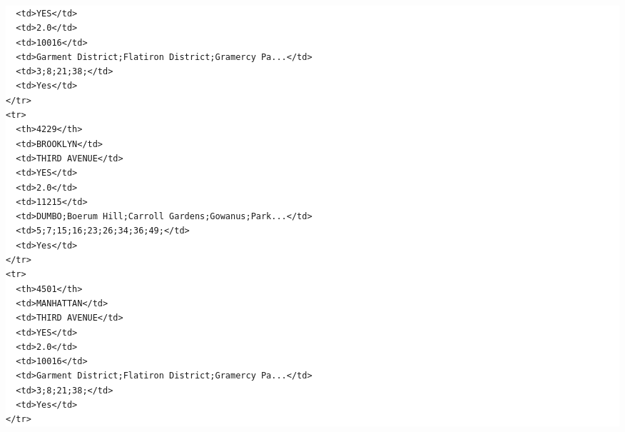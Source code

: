       <td>YES</td>
      <td>2.0</td>
      <td>10016</td>
      <td>Garment District;Flatiron District;Gramercy Pa...</td>
      <td>3;8;21;38;</td>
      <td>Yes</td>
    </tr>
    <tr>
      <th>4229</th>
      <td>BROOKLYN</td>
      <td>THIRD AVENUE</td>
      <td>YES</td>
      <td>2.0</td>
      <td>11215</td>
      <td>DUMBO;Boerum Hill;Carroll Gardens;Gowanus;Park...</td>
      <td>5;7;15;16;23;26;34;36;49;</td>
      <td>Yes</td>
    </tr>
    <tr>
      <th>4501</th>
      <td>MANHATTAN</td>
      <td>THIRD AVENUE</td>
      <td>YES</td>
      <td>2.0</td>
      <td>10016</td>
      <td>Garment District;Flatiron District;Gramercy Pa...</td>
      <td>3;8;21;38;</td>
      <td>Yes</td>
    </tr>
  </tbody>
</table>
</div>


